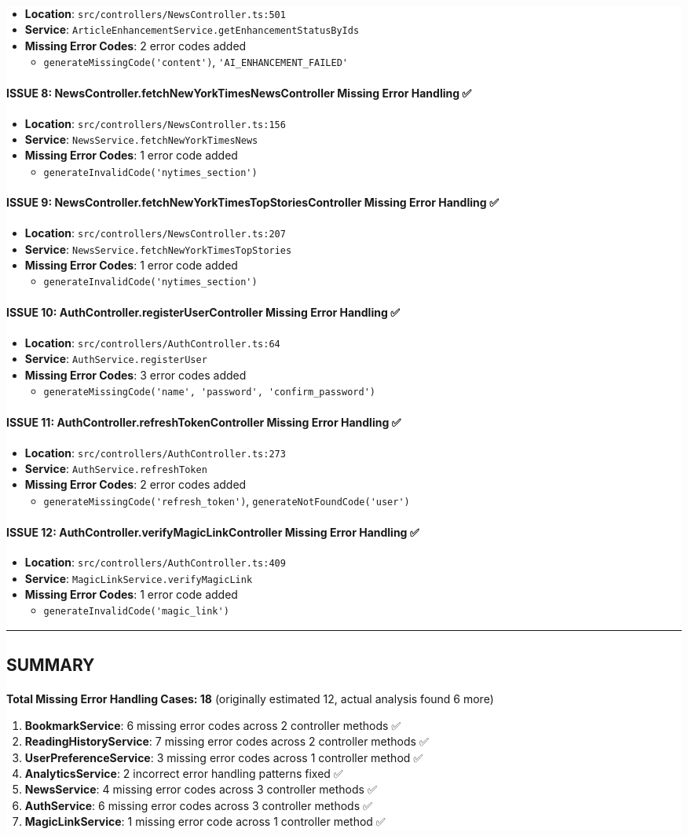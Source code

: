 - **Location**: `src/controllers/NewsController.ts:501`
- **Service**: `ArticleEnhancementService.getEnhancementStatusByIds`
- **Missing Error Codes**: 2 error codes added
    * `generateMissingCode('content')`, `'AI_ENHANCEMENT_FAILED'`

#### **ISSUE 8: NewsController.fetchNewYorkTimesNewsController Missing Error Handling** ✅

- **Location**: `src/controllers/NewsController.ts:156`
- **Service**: `NewsService.fetchNewYorkTimesNews`
- **Missing Error Codes**: 1 error code added
    * `generateInvalidCode('nytimes_section')`

#### **ISSUE 9: NewsController.fetchNewYorkTimesTopStoriesController Missing Error Handling** ✅

- **Location**: `src/controllers/NewsController.ts:207`
- **Service**: `NewsService.fetchNewYorkTimesTopStories`
- **Missing Error Codes**: 1 error code added
    * `generateInvalidCode('nytimes_section')`

#### **ISSUE 10: AuthController.registerUserController Missing Error Handling** ✅

- **Location**: `src/controllers/AuthController.ts:64`
- **Service**: `AuthService.registerUser`
- **Missing Error Codes**: 3 error codes added
    * `generateMissingCode('name', 'password', 'confirm_password')`

#### **ISSUE 11: AuthController.refreshTokenController Missing Error Handling** ✅

- **Location**: `src/controllers/AuthController.ts:273`
- **Service**: `AuthService.refreshToken`
- **Missing Error Codes**: 2 error codes added
    * `generateMissingCode('refresh_token')`, `generateNotFoundCode('user')`

#### **ISSUE 12: AuthController.verifyMagicLinkController Missing Error Handling** ✅

- **Location**: `src/controllers/AuthController.ts:409`
- **Service**: `MagicLinkService.verifyMagicLink`
- **Missing Error Codes**: 1 error code added
    * `generateInvalidCode('magic_link')`

---

## **SUMMARY**

**Total Missing Error Handling Cases: 18** (originally estimated 12, actual analysis found 6 more)

1. **BookmarkService**: 6 missing error codes across 2 controller methods ✅
2. **ReadingHistoryService**: 7 missing error codes across 2 controller methods ✅
3. **UserPreferenceService**: 3 missing error codes across 1 controller method ✅
4. **AnalyticsService**: 2 incorrect error handling patterns fixed ✅
5. **NewsService**: 4 missing error codes across 3 controller methods ✅
6. **AuthService**: 6 missing error codes across 3 controller methods ✅
7. **MagicLinkService**: 1 missing error code across 1 controller method ✅
